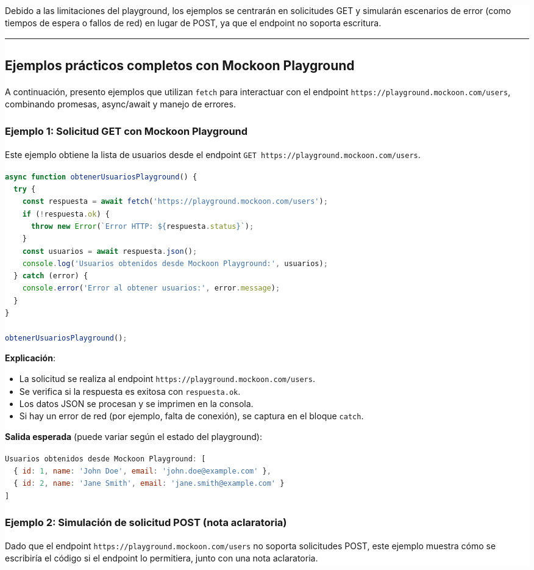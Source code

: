 Debido a las limitaciones del playground, los ejemplos se centrarán en solicitudes GET y simularán escenarios de error (como tiempos de espera o fallos de red) en lugar de POST, ya que el endpoint no soporta escritura.

---

## Ejemplos prácticos completos con Mockoon Playground

A continuación, presento ejemplos que utilizan `fetch` para interactuar con el endpoint `https://playground.mockoon.com/users`, combinando promesas, async/await y manejo de errores.

### Ejemplo 1: Solicitud GET con Mockoon Playground

Este ejemplo obtiene la lista de usuarios desde el endpoint `GET https://playground.mockoon.com/users`.

```javascript
async function obtenerUsuariosPlayground() {
  try {
    const respuesta = await fetch('https://playground.mockoon.com/users');
    if (!respuesta.ok) {
      throw new Error(`Error HTTP: ${respuesta.status}`);
    }
    const usuarios = await respuesta.json();
    console.log('Usuarios obtenidos desde Mockoon Playground:', usuarios);
  } catch (error) {
    console.error('Error al obtener usuarios:', error.message);
  }
}

obtenerUsuariosPlayground();
```

**Explicación**:

- La solicitud se realiza al endpoint `https://playground.mockoon.com/users`.
- Se verifica si la respuesta es exitosa con `respuesta.ok`.
- Los datos JSON se procesan y se imprimen en la consola.
- Si hay un error de red (por ejemplo, falta de conexión), se captura en el bloque `catch`.

**Salida esperada** (puede variar según el estado del playground):

```javascript
Usuarios obtenidos desde Mockoon Playground: [
  { id: 1, name: 'John Doe', email: 'john.doe@example.com' },
  { id: 2, name: 'Jane Smith', email: 'jane.smith@example.com' }
]
```

### Ejemplo 2: Simulación de solicitud POST (nota aclaratoria)

Dado que el endpoint `https://playground.mockoon.com/users` no soporta solicitudes POST, este ejemplo muestra cómo se escribiría el código si el endpoint lo permitiera, junto con una nota aclaratoria.
